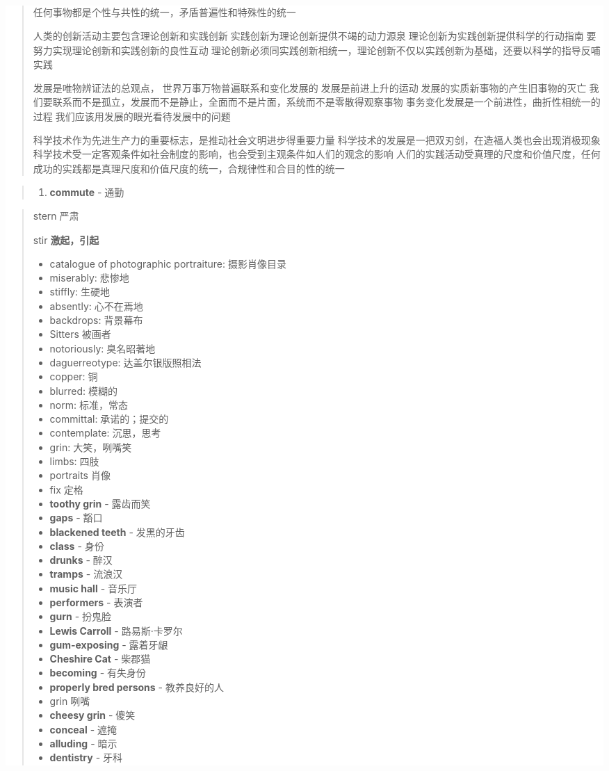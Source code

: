 >任何事物都是个性与共性的统一，矛盾普遍性和特殊性的统一
>
>人类的创新活动主要包含理论创新和实践创新
>实践创新为理论创新提供不竭的动力源泉
>理论创新为实践创新提供科学的行动指南
>要努力实现理论创新和实践创新的良性互动
>理论创新必须同实践创新相统一，理论创新不仅以实践创新为基础，还要以科学的指导反哺实践
>
>发展是唯物辨证法的总观点，
>世界万事万物普遍联系和变化发展的
>发展是前进上升的运动
>发展的实质新事物的产生旧事物的灭亡
>我们要联系而不是孤立，发展而不是静止，全面而不是片面，系统而不是零散得观察事物
>事务变化发展是一个前进性，曲折性相统一的过程
>我们应该用发展的眼光看待发展中的问题
>
>科学技术作为先进生产力的重要标志，是推动社会文明进步得重要力量
>科学技术的发展是一把双刃剑，在造福人类也会出现消极现象
>科学技术受一定客观条件如社会制度的影响，也会受到主观条件如人们的观念的影响
>人们的实践活动受真理的尺度和价值尺度，任何成功的实践都是真理尺度和价值尺度的统一，合规律性和合目的性的统一



>1. **commute** - 通勤

>stern 严肃
>
>stir **激起，引起**
>
>- catalogue of photographic portraiture: 摄影肖像目录
>- miserably: 悲惨地
>- stiffly: 生硬地
>- absently: 心不在焉地
>- backdrops: 背景幕布
>- Sitters 被画者
>- notoriously: 臭名昭著地
>- daguerreotype: 达盖尔银版照相法
>- copper: 铜
>- blurred: 模糊的
>- norm: 标准，常态
>- committal: 承诺的；提交的
>- contemplate: 沉思，思考
>- grin: 大笑，咧嘴笑
>- limbs: 四肢
>- portraits 肖像
>- fix 定格
>- **toothy grin** - 露齿而笑
>- **gaps** - 豁口
>- **blackened teeth** - 发黑的牙齿
>- **class** - 身份
>- **drunks** - 醉汉
>- **tramps** - 流浪汉
>- **music hall** - 音乐厅
>- **performers** - 表演者
>- **gurn** - 扮鬼脸
>- **Lewis Carroll** - 路易斯·卡罗尔
>- **gum-exposing** - 露着牙龈
>- **Cheshire Cat** - 柴郡猫
>- **becoming** - 有失身份
>- **properly bred persons** - 教养良好的人
>- grin 咧嘴
>- **cheesy grin** - 傻笑
>- **conceal** - 遮掩
>- **alluding** - 暗示
>- **dentistry** - 牙科